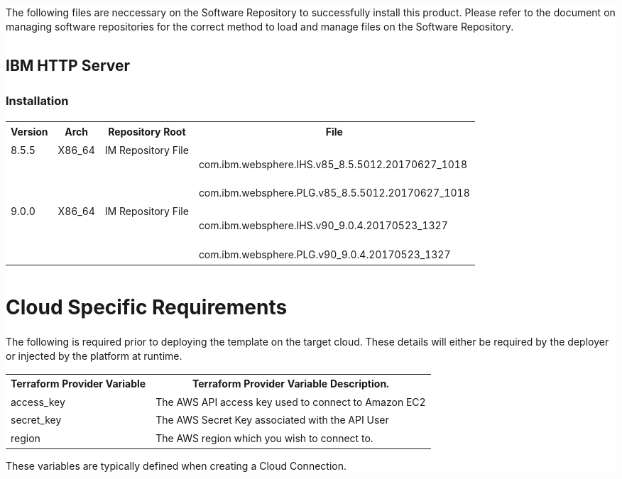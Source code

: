 The following files are neccessary on the Software Repository to successfully install this product. Please refer to the document on managing software repositories for the correct method to load  and manage files on the Software Repository.


## IBM HTTP Server 

### Installation
<table>
  <tr>
    <th>Version</th>
    <th>Arch</th>
    <th>Repository Root</th>
    <th>File</th>
  </tr>
  <tr>
    <td>8.5.5</td>
    <td>X86_64</td>
    <td>IM Repository File</td>
    <td><br>com.ibm.websphere.IHS.v85_8.5.5012.20170627_1018</br><br>com.ibm.websphere.PLG.v85_8.5.5012.20170627_1018</br></td>
  </tr>
  <tr>
    <td>9.0.0</td>
    <td>X86_64</td>
    <td>IM Repository File</td>
    <td><br>com.ibm.websphere.IHS.v90_9.0.4.20170523_1327</br><br>com.ibm.websphere.PLG.v90_9.0.4.20170523_1327</br></td>
  </tr>
</table>


# Cloud Specific Requirements

The following is required prior to deploying the template on the target cloud. These details will either be required by the deployer or injected by the platform at runtime.

<table>
  <tr>
    <th>Terraform Provider Variable</th>
    <th>Terraform Provider Variable Description.</th>
  </tr>
  <tr>
    <td>access_key</td>
    <td>The AWS API access key used to connect to Amazon EC2</td>
  </tr>
  <tr>
    <td>secret_key</code></td>
    <td>The AWS Secret Key associated with the API User</td>
  </tr>
  <tr>
    <td>region</code></td>
    <td>The AWS region which you wish to connect to.</td>
  </tr>
</table>

These variables are typically defined when creating a Cloud Connection.

